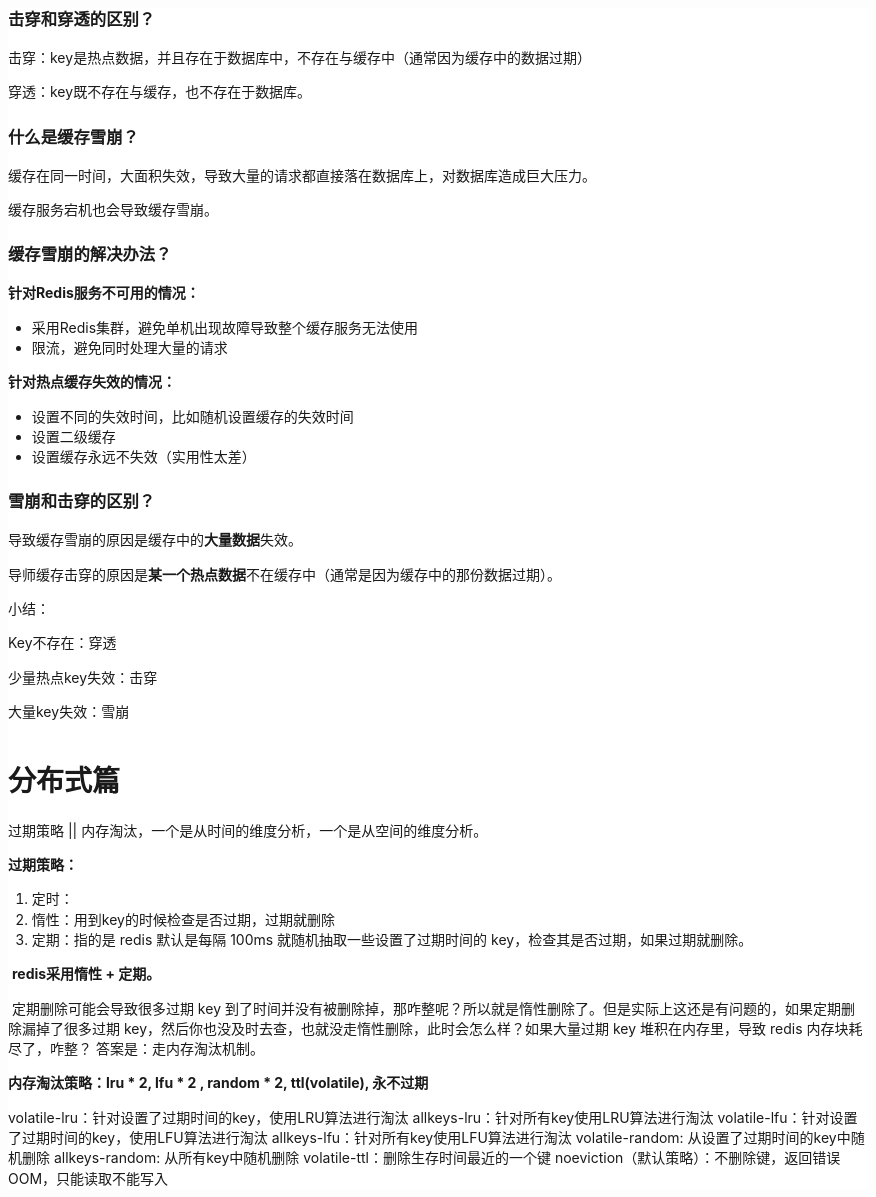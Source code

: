 ### 击穿和穿透的区别？

击穿：key是热点数据，并且存在于数据库中，不存在与缓存中（通常因为缓存中的数据过期）

穿透：key既不存在与缓存，也不存在于数据库。

### 什么是缓存雪崩？

缓存在同一时间，大面积失效，导致大量的请求都直接落在数据库上，对数据库造成巨大压力。

缓存服务宕机也会导致缓存雪崩。

### 缓存雪崩的解决办法？

**针对Redis服务不可用的情况：**

* 采用Redis集群，避免单机出现故障导致整个缓存服务无法使用
* 限流，避免同时处理大量的请求

**针对热点缓存失效的情况：**

* 设置不同的失效时间，比如随机设置缓存的失效时间
* 设置二级缓存
* 设置缓存永远不失效（实用性太差）

### 雪崩和击穿的区别？

导致缓存雪崩的原因是缓存中的**大量数据**失效。

导师缓存击穿的原因是**某一个热点数据**不在缓存中（通常是因为缓存中的那份数据过期）。

小结：

Key不存在：穿透

少量热点key失效：击穿

大量key失效：雪崩

# 分布式篇

过期策略 ||  内存淘汰，一个是从时间的维度分析，一个是从空间的维度分析。

**过期策略：**

1. 定时：
2. 惰性：用到key的时候检查是否过期，过期就删除
3. 定期：指的是 redis 默认是每隔 100ms 就随机抽取一些设置了过期时间的 key，检查其是否过期，如果过期就删除。

​	**redis采用惰性  + 定期。**

​	定期删除可能会导致很多过期 key 到了时间并没有被删除掉，那咋整呢？所以就是惰性删除了。但是实际上这还是有问题的，如果定期删除漏掉了很多过期 key，然后你也没及时去查，也就没走惰性删除，此时会怎么样？如果大量过期 key 堆积在内存里，导致 redis 内存块耗尽了，咋整？
 答案是：走内存淘汰机制。

**内存淘汰策略：lru * 2, lfu * 2 ,  random * 2,  ttl(volatile),  永不过期**

volatile-lru：针对设置了过期时间的key，使用LRU算法进行淘汰
allkeys-lru：针对所有key使用LRU算法进行淘汰
volatile-lfu：针对设置了过期时间的key，使用LFU算法进行淘汰
allkeys-lfu：针对所有key使用LFU算法进行淘汰
volatile-random: 从设置了过期时间的key中随机删除
allkeys-random: 从所有key中随机删除
volatile-ttl：删除生存时间最近的一个键
noeviction（默认策略）：不删除键，返回错误OOM，只能读取不能写入
